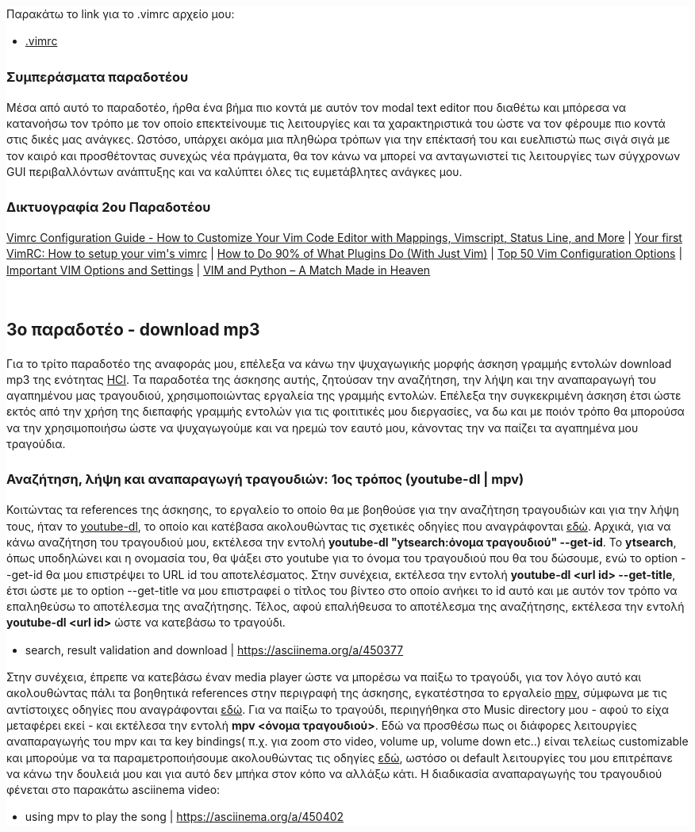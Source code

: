 Παρακάτω το link για το .vimrc αρχείο μου: 
- [.vimrc](https://github.com/GeorgiosEleftheriadis/HCI-Pictures-Gifs/blob/main/2%CE%BF%20%CE%A0%CE%B1%CF%81%CE%B1%CE%B4%CE%BF%CF%84%CE%AD%CE%BF/.vimrc)

 
### Συμπεράσματα παραδοτέου
Μέσα από αυτό το παραδοτέο, ήρθα ένα βήμα πιο κοντά με αυτόν τον modal text editor που διαθέτω και μπόρεσα να κατανοήσω τον τρόπο με τον οποίο επεκτείνουμε τις λειτουργίες και τα χαρακτηριστικά του ώστε να τον φέρουμε πιο κοντά στις δικές μας ανάγκες. Ωστόσο, υπάρχει ακόμα μια πληθώρα τρόπων για την επέκτασή του και ευελπιστώ πως σιγά σιγά με τον καιρό και προσθέτοντας συνεχώς νέα πράγματα, θα τον κάνω να μπορεί να ανταγωνιστεί τις λειτουργίες των σύγχρονων GUI περιβαλλόντων ανάπτυξης και να καλύπτει όλες τις ευμετάβλητες ανάγκες μου.

### Δικτυογραφία 2ου Παραδοτέου
[Vimrc Configuration Guide - How to Customize Your Vim Code Editor with Mappings, Vimscript, Status Line, and More](https://www.freecodecamp.org/news/vimrc-configuration-guide-customize-your-vim-editor) | [Your first VimRC: How to setup your vim's vimrc](https://www.youtube.com/watch?v=n9k9scbTuvQ) | [How to Do 90% of What Plugins Do (With Just Vim)](https://www.youtube.com/watch?v=XA2WjJbmmoM) | [Top 50 Vim Configuration Options](https://www.shortcutfoo.com/blog/top-50-vim-configuration-options) | [Important VIM Options and Settings](https://linuxhint.com/important_vim_settings) | [VIM and Python – A Match Made in Heaven](https://realpython.com/vim-and-python-a-match-made-in-heaven)
<br />
<br />

## 3ο παραδοτέο - download mp3 
Για το τρίτο παραδοτέο της αναφοράς μου, επέλεξα να κάνω την ψυχαγωγικής μορφής άσκηση γραμμής εντολών download mp3 της ενότητας [HCI](https://github.com/epidrome/dokey#hci). Τα παραδοτέα της άσκησης αυτής, ζητούσαν την αναζήτηση, την λήψη και την αναπαραγωγή του αγαπημένου μας τραγουδιού, χρησιμοποιώντας εργαλεία της γραμμής εντολών. Επέλεξα την συγκεκριμένη άσκηση έτσι ώστε εκτός από την χρήση της διεπαφής γραμμής εντολών για τις φοιτιτικές μου διεργασίες, να δω και με ποιόν τρόπο θα μπορούσα να την χρησιμοποιήσω ώστε να ψυχαγωγούμε και να ηρεμώ τον εαυτό μου, κάνοντας την να παίζει τα αγαπημένα μου τραγούδια.

### Αναζήτηση, λήψη και αναπαραγωγή τραγουδιών: 1ος τρόπος (youtube-dl | mpv)
Κοιτώντας τα references της άσκησης, το εργαλείο το οποίο θα με βοηθούσε για την αναζήτηση τραγουδιών και για την λήψη τους, ήταν το [youtube-dl](https://github.com/ytdl-org/youtube-dl), το οποίο και κατέβασα ακολουθώντας τις σχετικές οδηγίες που αναγράφονται [εδώ](https://github.com/ytdl-org/youtube-dl#installation). Αρχικά, για να κάνω αναζήτηση του τραγουδιού μου, εκτέλεσα την εντολή **youtube-dl "ytsearch:όνομα τραγουδιού" --get-id**. To **ytsearch**, όπως υποδηλώνει και η ονομασία του, θα ψάξει στο youtube για το όνομα του τραγουδιού που θα του δώσουμε, ενώ το option --get-id θα μου επιστρέψει το URL id του αποτελέσματος. Στην συνέχεια, εκτέλεσα την εντολή **youtube-dl <url id\> --get-title**, έτσι ώστε με το option --get-title να μου επιστραφεί ο τίτλος του βίντεο στο οποίο ανήκει το id αυτό και με αυτόν τον τρόπο να επαληθεύσω το αποτέλεσμα της αναζήτησης. Τέλος, αφού επαλήθευσα το αποτέλεσμα της αναζήτησης, εκτέλεσα την εντολή **youtube-dl <url id\>** ώστε να κατεβάσω το τραγούδι. 
- search, result validation and download | https://asciinema.org/a/450377

Στην συνέχεια, έπρεπε να κατεβάσω έναν media player ώστε να μπορέσω να παίξω το τραγούδι, για τον λόγο αυτό και ακολουθώντας πάλι τα βοηθητικά references στην περιγραφή της άσκησης, εγκατέστησα το εργαλείο [mpv](https://github.com/mpv-player/mpv), σύμφωνα με τις αντίστοιχες οδηγίες που αναγράφονται [εδώ](https://wiki.archlinux.org/title/Mpv#Installation). Για να παίξω το τραγούδι, περιηγήθηκα στο Music directory μου - αφού το είχα μεταφέρει εκεί - και εκτέλεσα την εντολή **mpv <όνομα τραγουδιού>**. Εδώ να προσθέσω πως οι διάφορες λειτουργίες αναπαραγωγής του mpv και τα key bindings( π.χ. για zoom στο video, volume up, volume down etc..) είναι τελείως customizable και μπορούμε να τα παραμετροποιήσουμε ακολουθώντας τις οδηγίες [εδώ](https://wiki.archlinux.org/title/Mpv#Configuration), ωστόσο οι default λειτουργίες του μου επιτρέπανε να κάνω την δουλειά μου και για αυτό δεν μπήκα στον κόπο να αλλάξω κάτι. Η διαδικασία αναπαραγωγής του τραγουδιού φένεται στο παρακάτω asciinema video:
- using mpv to play the song |  https://asciinema.org/a/450402
